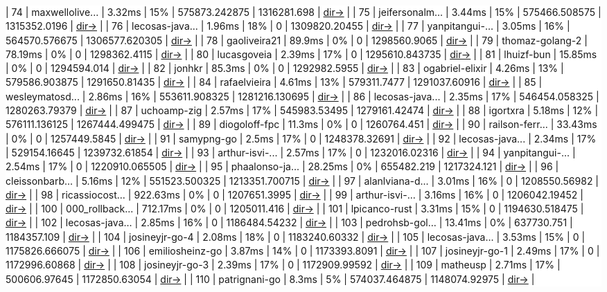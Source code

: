 | 74 | maxwellolive... | 3.32ms | 15% | 575873.242875 | 1316281.698 | [dir→](./participantes/maxwelloliveira01-dotnet) |
| 75 | jeifersonalm... | 3.44ms | 15% | 575466.508575 | 1315352.0196 | [dir→](./participantes/jeifersonalmeida-stage-1) |
| 76 | lecosas-java... | 1.96ms | 18% | 0 | 1309820.20455 | [dir→](./participantes/lecosas-java-spring-graalvm-3-final) |
| 77 | yanpitangui-... | 3.05ms | 16% | 564570.576675 | 1306577.620305 | [dir→](./participantes/yanpitangui-dotnet) |
| 78 | gaoliveira21 | 89.9ms | 0% | 0 | 1298560.9065 | [dir→](./participantes/gaoliveira21) |
| 79 | thomaz-golang-2 | 78.19ms | 0% | 0 | 1298362.4115 | [dir→](./participantes/thomaz-golang-2) |
| 80 | lucasgoveia | 2.39ms | 17% | 0 | 1295610.843735 | [dir→](./participantes/lucasgoveia) |
| 81 | lhuizf-bun | 15.85ms | 0% | 0 | 1294594.014 | [dir→](./participantes/lhuizf-bun) |
| 82 | jonhkr | 85.3ms | 0% | 0 | 1292982.5955 | [dir→](./participantes/jonhkr) |
| 83 | ogabriel-elixir | 4.26ms | 13% | 579586.903875 | 1291650.81435 | [dir→](./participantes/ogabriel-elixir) |
| 84 | rafaelvieira | 4.61ms | 13% | 579311.7477 | 1291037.60916 | [dir→](./participantes/rafaelvieira) |
| 85 | wesleymatosd... | 2.86ms | 16% | 553611.908325 | 1281216.130695 | [dir→](./participantes/wesleymatosdev-rust) |
| 86 | lecosas-java... | 2.35ms | 17% | 546454.058325 | 1280263.79379 | [dir→](./participantes/lecosas-java-spring-graalvm-3-limited-worker) |
| 87 | uchoamp-zig | 2.57ms | 17% | 545983.53495 | 1279161.42474 | [dir→](./participantes/uchoamp-zig) |
| 88 | igortxra | 5.18ms | 12% | 576111.136125 | 1267444.499475 | [dir→](./participantes/igortxra) |
| 89 | diogoloff-fpc | 11.3ms | 0% | 0 | 1260764.451 | [dir→](./participantes/diogoloff-fpc) |
| 90 | railson-ferr... | 33.43ms | 0% | 0 | 1257449.5845 | [dir→](./participantes/railson-ferreira-dart) |
| 91 | samypng-go | 2.5ms | 17% | 0 | 1248378.32691 | [dir→](./participantes/samypng-go) |
| 92 | lecosas-java... | 2.34ms | 17% | 529154.16645 | 1239732.61854 | [dir→](./participantes/lecosas-java-spring-graalvm-5) |
| 93 | arthur-isvi-... | 2.57ms | 17% | 0 | 1232016.02316 | [dir→](./participantes/arthur-isvi-php-swoole) |
| 94 | yanpitangui-... | 2.54ms | 17% | 0 | 1220910.065505 | [dir→](./participantes/yanpitangui-dotnet-v3) |
| 95 | phaalonso-ja... | 28.25ms | 0% | 655482.219 | 1217324.121 | [dir→](./participantes/phaalonso-java-2) |
| 96 | cleissonbarb... | 5.16ms | 12% | 551523.500325 | 1213351.700715 | [dir→](./participantes/cleissonbarbosa-nim) |
| 97 | alanlviana-d... | 3.01ms | 16% | 0 | 1208550.56982 | [dir→](./participantes/alanlviana-dotnet-v1) |
| 98 | ricassiocost... | 922.63ms | 0% | 0 | 1207651.3995 | [dir→](./participantes/ricassiocosta-python) |
| 99 | arthur-isvi-... | 3.16ms | 16% | 0 | 1206042.19452 | [dir→](./participantes/arthur-isvi-php-swoole-v2) |
| 100 | 000_rollback... | 712.17ms | 0% | 0 | 1205011.416 | [dir→](./participantes/000_rollback_name_shell-csharp) |
| 101 | lpicanco-rust | 3.31ms | 15% | 0 | 1194630.518475 | [dir→](./participantes/lpicanco-rust) |
| 102 | lecosas-java... | 2.85ms | 16% | 0 | 1186484.54232 | [dir→](./participantes/lecosas-java-spring-graalvm-4-direct) |
| 103 | pedrohsb-gol... | 13.41ms | 0% | 637730.751 | 1184357.109 | [dir→](./participantes/pedrohsb-golang-fallback) |
| 104 | josineyjr-go-4 | 2.08ms | 18% | 0 | 1183240.60332 | [dir→](./participantes/josineyjr-go-4) |
| 105 | lecosas-java... | 3.53ms | 15% | 0 | 1175826.666075 | [dir→](./participantes/lecosas-java-spring-graalvm-4-direct-sock) |
| 106 | emiliosheinz-go | 3.87ms | 14% | 0 | 1173393.8091 | [dir→](./participantes/emiliosheinz-go) |
| 107 | josineyjr-go-1 | 2.49ms | 17% | 0 | 1172996.60868 | [dir→](./participantes/josineyjr-go-1) |
| 108 | josineyjr-go-3 | 2.39ms | 17% | 0 | 1172909.99592 | [dir→](./participantes/josineyjr-go-3) |
| 109 | matheusp | 2.71ms | 17% | 500606.97645 | 1172850.63054 | [dir→](./participantes/matheusp) |
| 110 | patrignani-go | 8.3ms | 5% | 574037.464875 | 1148074.92975 | [dir→](./participantes/patrignani-go) |